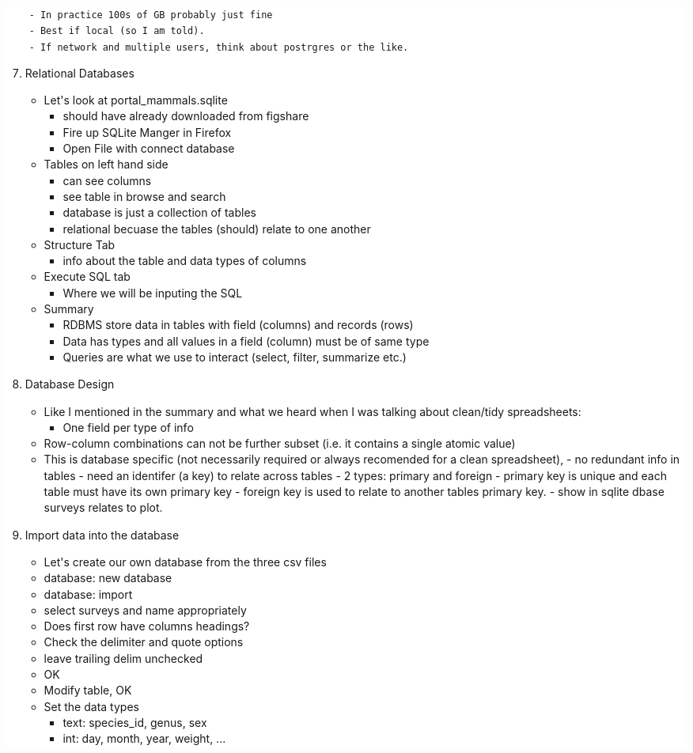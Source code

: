         - In practice 100s of GB probably just fine
        - Best if local (so I am told).  
        - If network and multiple users, think about postrgres or the like.

7. Relational Databases 
    - Let's look at portal_mammals.sqlite
        - should have already downloaded from figshare
        - Fire up SQLite Manger in Firefox
        - Open File with connect database
    - Tables on left hand side
        - can see columns
        - see table in browse and search
        - database is just a collection of tables
        - relational becuase the tables (should) relate to one another
    - Structure Tab
        - info about the table and data types of columns
    - Execute SQL tab
        - Where we will be inputing the SQL
    - Summary
        - RDBMS store data in tables with field (columns) and records (rows)
        - Data has types and all values in a field (column) must be of same type
        - Queries are what we use to interact (select, filter, summarize etc.)

8. Database Design
    - Like I mentioned in the summary and what we heard when I was talking about
      clean/tidy spreadsheets:
        - One field per type of info
    - Row-column combinations can not be further subset (i.e. it contains a single 
      atomic value)
    - This is database specific (not necessarily required or always recomended
      for a clean spreadsheet),
          - no redundant info in tables
          - need an identifer (a key) to relate across tables
              - 2 types: primary and foreign
              - primary key is unique and each table must have its own primary 
                key
              - foreign key is used to relate to another tables primary key.
              - show in sqlite dbase surveys relates to plot.

9. Import data into the database
    - Let's create our own database from the three csv files
    - database: new database
    - database: import
    - select surveys and name appropriately
    - Does first row have columns headings?
    - Check the delimiter and quote options
    - leave trailing delim unchecked
    - OK
    - Modify table, OK
    - Set the data types 
        - text: species_id, genus, sex
        - int: day, month, year, weight, ...
